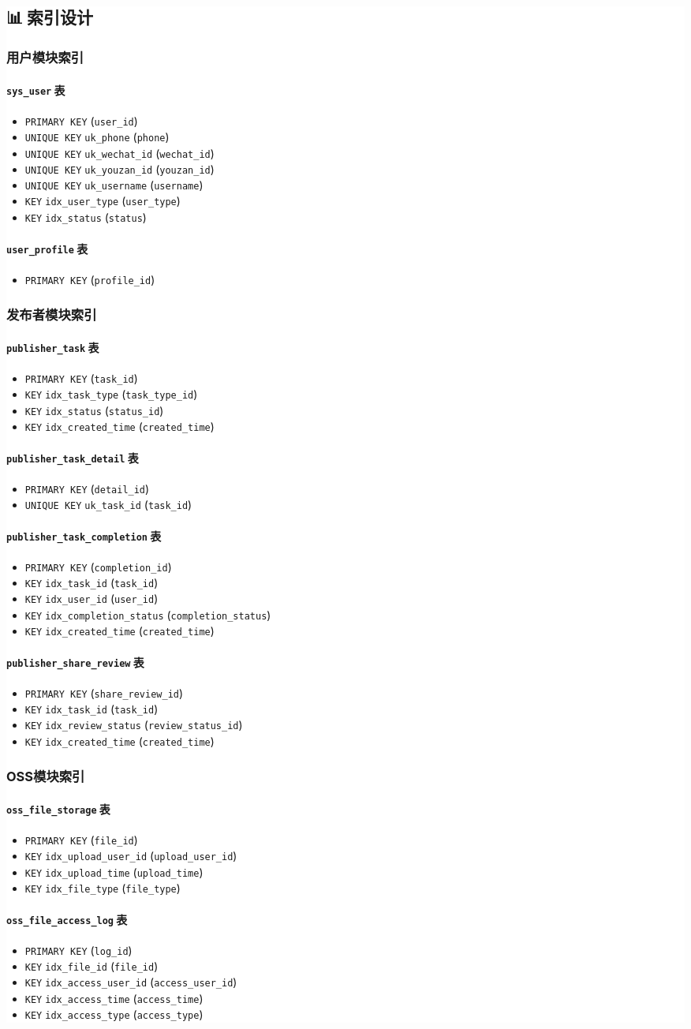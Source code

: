 ## 📊 索引设计

### 用户模块索引
#### `sys_user` 表
- `PRIMARY KEY` (`user_id`)
- `UNIQUE KEY` `uk_phone` (`phone`)
- `UNIQUE KEY` `uk_wechat_id` (`wechat_id`)
- `UNIQUE KEY` `uk_youzan_id` (`youzan_id`)
- `UNIQUE KEY` `uk_username` (`username`)
- `KEY` `idx_user_type` (`user_type`)
- `KEY` `idx_status` (`status`)

#### `user_profile` 表
- `PRIMARY KEY` (`profile_id`)

### 发布者模块索引
#### `publisher_task` 表
- `PRIMARY KEY` (`task_id`)
- `KEY` `idx_task_type` (`task_type_id`)
- `KEY` `idx_status` (`status_id`)
- `KEY` `idx_created_time` (`created_time`)

#### `publisher_task_detail` 表
- `PRIMARY KEY` (`detail_id`)
- `UNIQUE KEY` `uk_task_id` (`task_id`)

#### `publisher_task_completion` 表
- `PRIMARY KEY` (`completion_id`)
- `KEY` `idx_task_id` (`task_id`)
- `KEY` `idx_user_id` (`user_id`)
- `KEY` `idx_completion_status` (`completion_status`)
- `KEY` `idx_created_time` (`created_time`)

#### `publisher_share_review` 表
- `PRIMARY KEY` (`share_review_id`)
- `KEY` `idx_task_id` (`task_id`)
- `KEY` `idx_review_status` (`review_status_id`)
- `KEY` `idx_created_time` (`created_time`)

### OSS模块索引
#### `oss_file_storage` 表
- `PRIMARY KEY` (`file_id`)
- `KEY` `idx_upload_user_id` (`upload_user_id`)
- `KEY` `idx_upload_time` (`upload_time`)
- `KEY` `idx_file_type` (`file_type`)

#### `oss_file_access_log` 表
- `PRIMARY KEY` (`log_id`)
- `KEY` `idx_file_id` (`file_id`)
- `KEY` `idx_access_user_id` (`access_user_id`)
- `KEY` `idx_access_time` (`access_time`)
- `KEY` `idx_access_type` (`access_type`)
